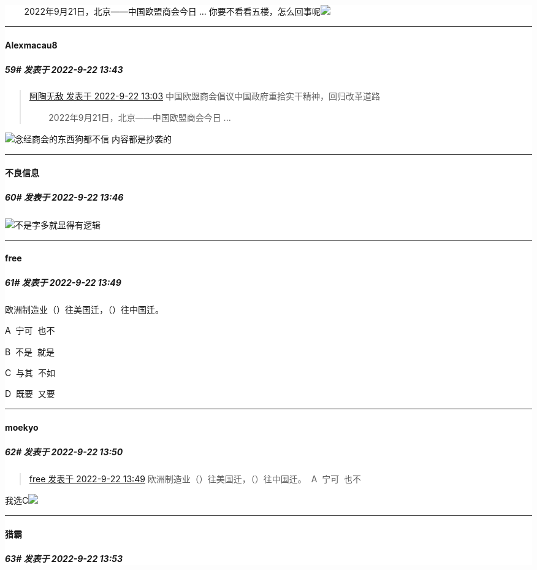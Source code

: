         2022年9月21日，北京——中国欧盟商会今日 ...</blockquote>
你要不看看五楼，怎么回事呢<img src="https://static.saraba1st.com/image/smiley/face2017/067.png" referrerpolicy="no-referrer">

*****

####  Alexmacau8  
##### 59#       发表于 2022-9-22 13:43

<blockquote><a href="httphttps://bbs.saraba1st.com/2b/forum.php?mod=redirect&amp;goto=findpost&amp;pid=57595135&amp;ptid=2096046" target="_blank">阿陶无敌 发表于 2022-9-22 13:03</a>
中国欧盟商会倡议中国政府重拾实干精神，回归改革道路

        2022年9月21日，北京——中国欧盟商会今日 ...</blockquote>
<img src="https://static.saraba1st.com/image/smiley/face2017/067.png" referrerpolicy="no-referrer">念经商会的东西狗都不信 内容都是抄袭的

*****

####  不良信息  
##### 60#       发表于 2022-9-22 13:46

<img src="https://static.saraba1st.com/image/smiley/face2017/067.png" referrerpolicy="no-referrer">不是字多就显得有逻辑



*****

####  free  
##### 61#       发表于 2022-9-22 13:49

欧洲制造业（）往美国迁，（）往中国迁。

A  宁可  也不

B  不是  就是

C  与其  不如

D  既要  又要

*****

####  moekyo  
##### 62#       发表于 2022-9-22 13:50

<blockquote><a href="httphttps://bbs.saraba1st.com/2b/forum.php?mod=redirect&amp;goto=findpost&amp;pid=57595606&amp;ptid=2096046" target="_blank">free 发表于 2022-9-22 13:49</a>
 欧洲制造业（）往美国迁，（）往中国迁。  A  宁可  也不 </blockquote>
我选C<img src="https://static.saraba1st.com/image/smiley/face2017/067.png" referrerpolicy="no-referrer">



*****

####  猎霸  
##### 63#       发表于 2022-9-22 13:53
